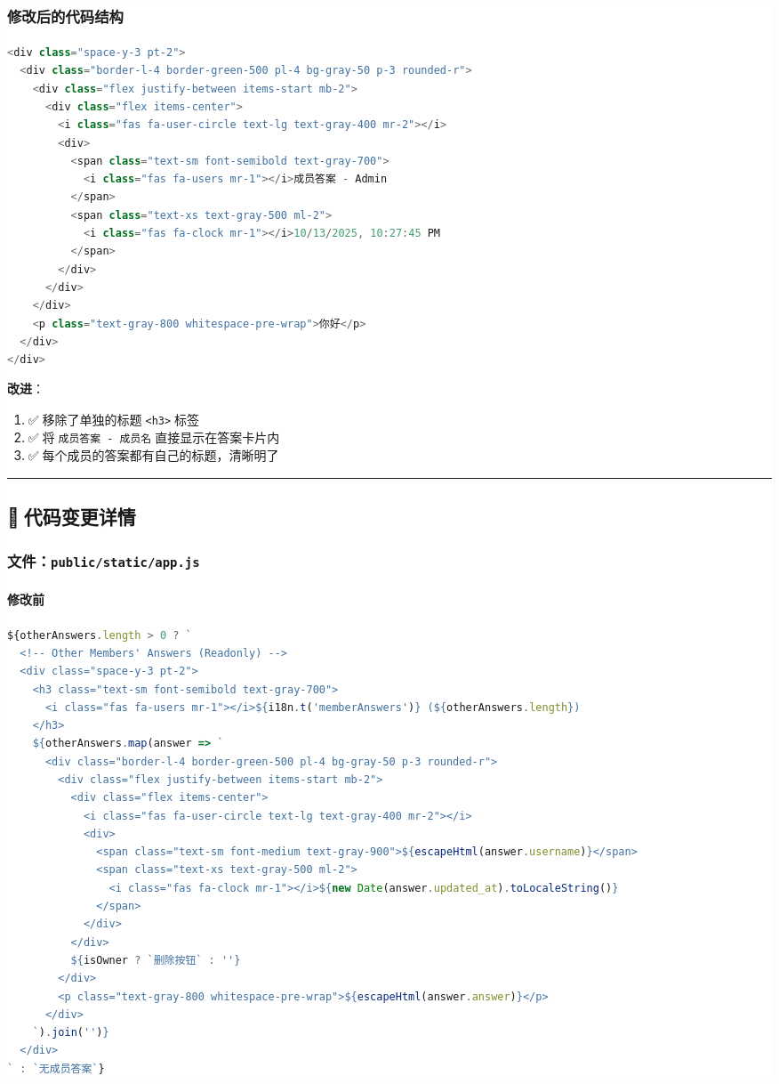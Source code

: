 
### 修改后的代码结构
```javascript
<div class="space-y-3 pt-2">
  <div class="border-l-4 border-green-500 pl-4 bg-gray-50 p-3 rounded-r">
    <div class="flex justify-between items-start mb-2">
      <div class="flex items-center">
        <i class="fas fa-user-circle text-lg text-gray-400 mr-2"></i>
        <div>
          <span class="text-sm font-semibold text-gray-700">
            <i class="fas fa-users mr-1"></i>成员答案 - Admin
          </span>
          <span class="text-xs text-gray-500 ml-2">
            <i class="fas fa-clock mr-1"></i>10/13/2025, 10:27:45 PM
          </span>
        </div>
      </div>
    </div>
    <p class="text-gray-800 whitespace-pre-wrap">你好</p>
  </div>
</div>
```

**改进**：
1. ✅ 移除了单独的标题 `<h3>` 标签
2. ✅ 将 `成员答案 - 成员名` 直接显示在答案卡片内
3. ✅ 每个成员的答案都有自己的标题，清晰明了

---

## 📝 代码变更详情

### 文件：`public/static/app.js`

#### 修改前
```javascript
${otherAnswers.length > 0 ? `
  <!-- Other Members' Answers (Readonly) -->
  <div class="space-y-3 pt-2">
    <h3 class="text-sm font-semibold text-gray-700">
      <i class="fas fa-users mr-1"></i>${i18n.t('memberAnswers')} (${otherAnswers.length})
    </h3>
    ${otherAnswers.map(answer => `
      <div class="border-l-4 border-green-500 pl-4 bg-gray-50 p-3 rounded-r">
        <div class="flex justify-between items-start mb-2">
          <div class="flex items-center">
            <i class="fas fa-user-circle text-lg text-gray-400 mr-2"></i>
            <div>
              <span class="text-sm font-medium text-gray-900">${escapeHtml(answer.username)}</span>
              <span class="text-xs text-gray-500 ml-2">
                <i class="fas fa-clock mr-1"></i>${new Date(answer.updated_at).toLocaleString()}
              </span>
            </div>
          </div>
          ${isOwner ? `删除按钮` : ''}
        </div>
        <p class="text-gray-800 whitespace-pre-wrap">${escapeHtml(answer.answer)}</p>
      </div>
    `).join('')}
  </div>
` : `无成员答案`}
```
